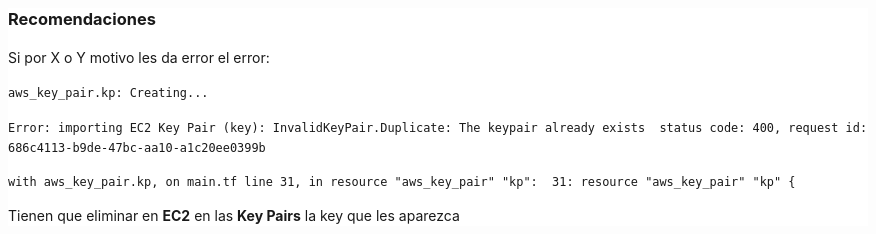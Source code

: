 
### Recomendaciones

Si por X o Y motivo les da error el error:

``aws_key_pair.kp: Creating...``

``Error: importing EC2 Key Pair (key): InvalidKeyPair.Duplicate: The keypair already exists  status code: 400, request id: 686c4113-b9de-47bc-aa10-a1c20ee0399b``

``with aws_key_pair.kp, on main.tf line 31, in resource "aws_key_pair" "kp": 
31: resource "aws_key_pair" "kp" {``

Tienen que eliminar en **EC2** en las **Key Pairs** la key que les aparezca
